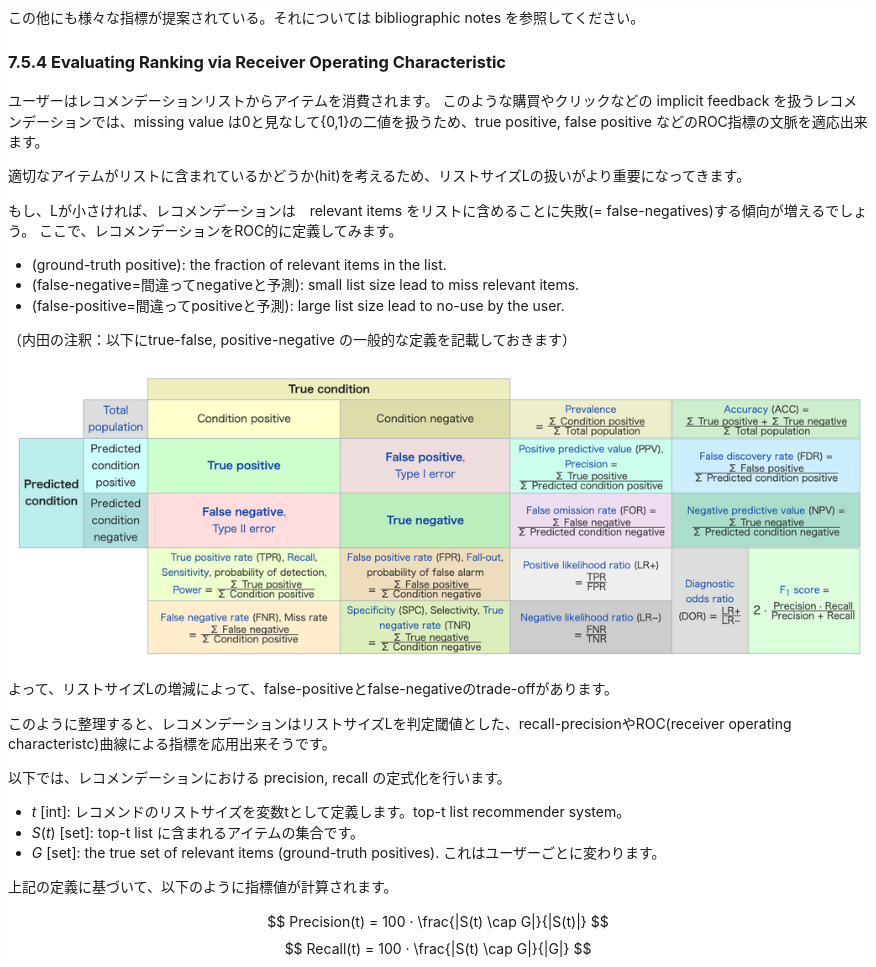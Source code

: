 この他にも様々な指標が提案されている。それについては bibliographic notes を参照してください。


### 7.5.4 Evaluating Ranking via Receiver Operating Characteristic

ユーザーはレコメンデーションリストからアイテムを消費されます。
このような購買やクリックなどの implicit feedback を扱うレコメンデーションでは、missing value は0と見なして{0,1}の二値を扱うため、true positive, false positive などのROC指標の文脈を適応出来ます。

適切なアイテムがリストに含まれているかどうか(hit)を考えるため、リストサイズLの扱いがより重要になってきます。

もし、Lが小さければ、レコメンデーションは　relevant items をリストに含めることに失敗(= false-negatives)する傾向が増えるでしょう。
ここで、レコメンデーションをROC的に定義してみます。

- (ground-truth positive): the fraction of relevant items in the list.
- (false-negative=間違ってnegativeと予測): small list size lead to miss relevant items.
- (false-positive=間違ってpositiveと予測): large list size lead to no-use by the user.

（内田の注釈：以下にtrue-false, positive-negative の一般的な定義を記載しておきます）

![matrix_true_false](img/matrix_true_false.png)

よって、リストサイズLの増減によって、false-positiveとfalse-negativeのtrade-offがあります。

このように整理すると、レコメンデーションはリストサイズLを判定閾値とした、recall-precisionやROC(receiver operating characteristc)曲線による指標を応用出来そうです。

以下では、レコメンデーションにおける precision, recall の定式化を行います。

- $t$ [int]: レコメンドのリストサイズを変数tとして定義します。top-t list recommender system。
- $S(t)$ [set]: top-t list に含まれるアイテムの集合です。
- $G$ [set]: the true set of relevant items (ground-truth positives). これはユーザーごとに変わります。

上記の定義に基づいて、以下のように指標値が計算されます。

$$
Precision(t) = 100 · \frac{|S(t) \cap G|}{|S(t)|}
$$
$$
Recall(t) = 100 · \frac{|S(t) \cap G|}{|G|}
$$
